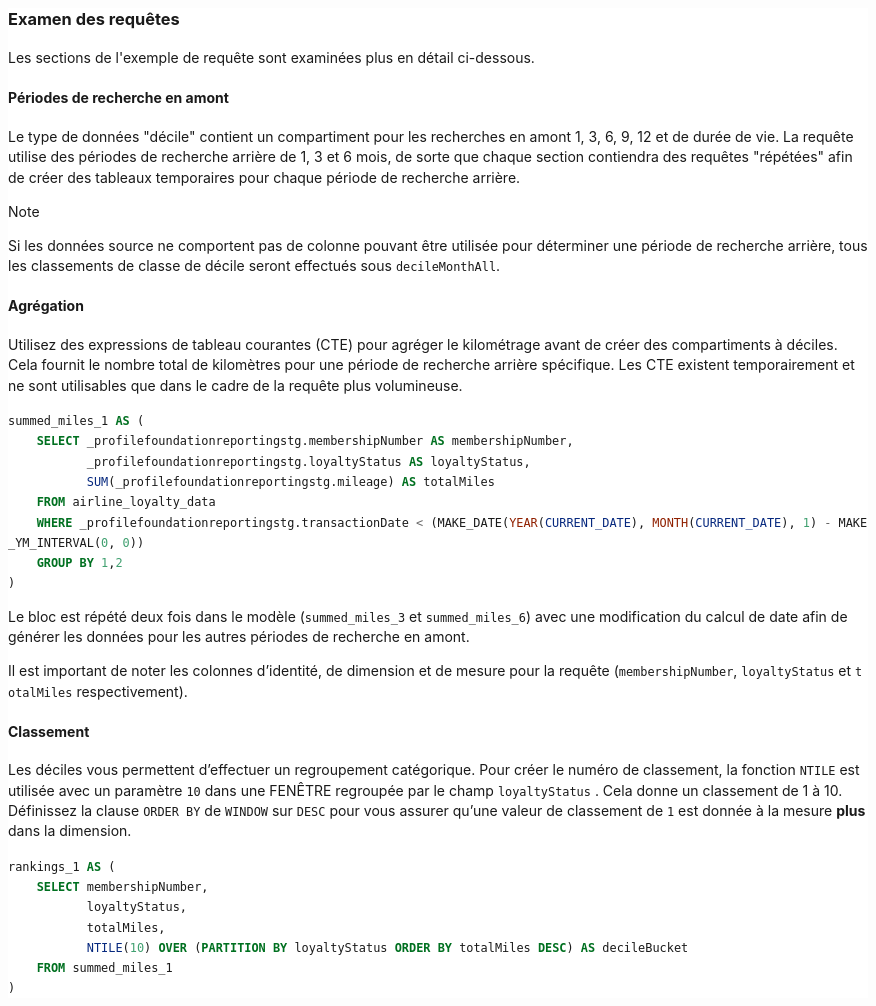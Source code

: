 ### Examen des requêtes

Les sections de l&#39;exemple de requête sont examinées plus en détail ci-dessous.

#### Périodes de recherche en amont

Le type de données &quot;décile&quot; contient un compartiment pour les recherches en amont 1, 3, 6, 9, 12 et de durée de vie. La requête utilise des périodes de recherche arrière de 1, 3 et 6 mois, de sorte que chaque section contiendra des requêtes &quot;répétées&quot; afin de créer des tableaux temporaires pour chaque période de recherche arrière.

>[!NOTE]
>
>Si les données source ne comportent pas de colonne pouvant être utilisée pour déterminer une période de recherche arrière, tous les classements de classe de décile seront effectués sous `decileMonthAll`.

#### Agrégation

Utilisez des expressions de tableau courantes (CTE) pour agréger le kilométrage avant de créer des compartiments à déciles. Cela fournit le nombre total de kilomètres pour une période de recherche arrière spécifique. Les CTE existent temporairement et ne sont utilisables que dans le cadre de la requête plus volumineuse.

```sql
summed_miles_1 AS (
    SELECT _profilefoundationreportingstg.membershipNumber AS membershipNumber,
           _profilefoundationreportingstg.loyaltyStatus AS loyaltyStatus,
           SUM(_profilefoundationreportingstg.mileage) AS totalMiles
    FROM airline_loyalty_data
    WHERE _profilefoundationreportingstg.transactionDate < (MAKE_DATE(YEAR(CURRENT_DATE), MONTH(CURRENT_DATE), 1) - MAKE_YM_INTERVAL(0, 0))
    GROUP BY 1,2
)
```

Le bloc est répété deux fois dans le modèle (`summed_miles_3` et `summed_miles_6`) avec une modification du calcul de date afin de générer les données pour les autres périodes de recherche en amont.

Il est important de noter les colonnes d’identité, de dimension et de mesure pour la requête (`membershipNumber`, `loyaltyStatus` et `totalMiles` respectivement).

#### Classement

Les déciles vous permettent d’effectuer un regroupement catégorique. Pour créer le numéro de classement, la fonction `NTILE` est utilisée avec un paramètre `10` dans une FENÊTRE regroupée par le champ `loyaltyStatus` . Cela donne un classement de 1 à 10. Définissez la clause `ORDER BY` de `WINDOW` sur `DESC` pour vous assurer qu’une valeur de classement de `1` est donnée à la mesure **plus** dans la dimension.

```sql
rankings_1 AS (
    SELECT membershipNumber,
           loyaltyStatus,
           totalMiles,
           NTILE(10) OVER (PARTITION BY loyaltyStatus ORDER BY totalMiles DESC) AS decileBucket
    FROM summed_miles_1
)
```
